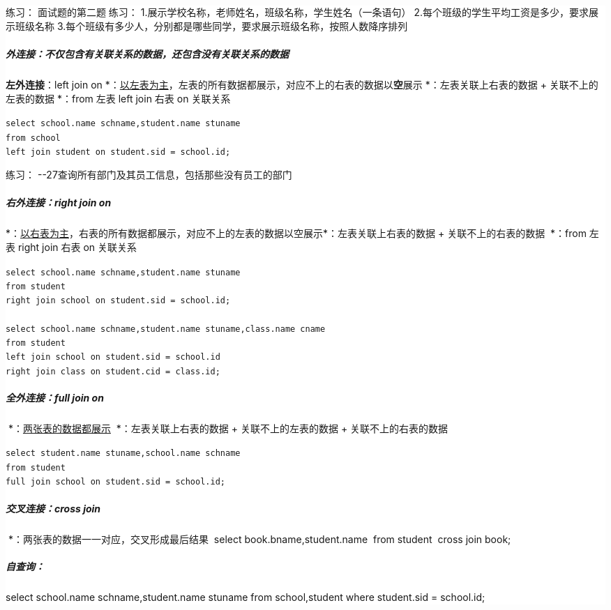 练习：
面试题的第二题
练习：
1.展示学校名称，老师姓名，班级名称，学生姓名（一条语句）
2.每个班级的学生平均工资是多少，要求展示班级名称
3.每个班级有多少人，分别都是哪些同学，要求展示班级名称，按照人数降序排列

##### **外连接**：不仅包含有关联关系的数据，还包含没有关联关系的数据

**左外连接**：left join on
	*：<u>以左表为主</u>，左表的所有数据都展示，对应不上的右表的数据以**空**展示
	*：左表关联上右表的数据 + 关联不上的左表的数据
	*：from 左表 left join 右表 on 关联关系
	

	select school.name schname,student.name stuname 
	from school
	left join student on student.sid = school.id;

练习：
--27查询所有部门及其员工信息，包括那些没有员工的部门

##### 右外连接：right join on

​	*：<u>以右表为主</u>，右表的所有数据都展示，对应不上的左表的数据以空展示
​	*：左表关联上右表的数据 + 关联不上的右表的数据
​	*：from 左表 right join 右表 on 关联关系

	select school.name schname,student.name stuname 
	from student
	right join school on student.sid = school.id;
	
	select school.name schname,student.name stuname,class.name cname
	from student
	left join school on student.sid = school.id
	right join class on student.cid = class.id;

##### 全外连接：full join on

​	*：<u>两张表的数据都展示</u>
​	*：左表关联上右表的数据 + 关联不上的左表的数据 + 关联不上的右表的数据

	select student.name stuname,school.name schname
	from student
	full join school on student.sid = school.id;

##### 交叉连接：cross join

​	*：两张表的数据一一对应，交叉形成最后结果
​	select book.bname,student.name
​	from student
​	cross join book;

##### 自查询：

select school.name schname,student.name stuname 
from school,student
where student.sid = school.id;
